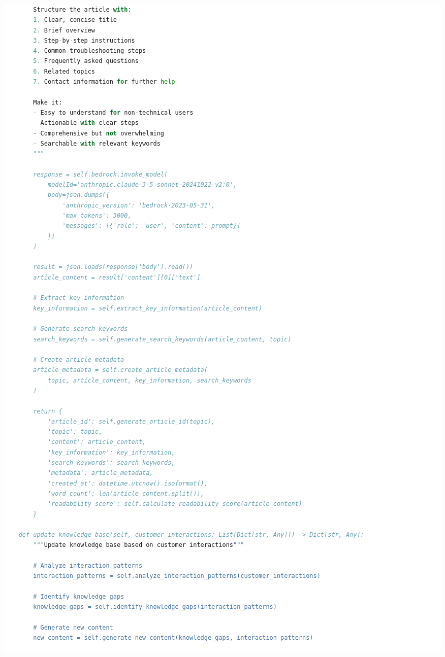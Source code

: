 ```python
        Structure the article with:
        1. Clear, concise title
        2. Brief overview
        3. Step-by-step instructions
        4. Common troubleshooting steps
        5. Frequently asked questions
        6. Related topics
        7. Contact information for further help
        
        Make it:
        - Easy to understand for non-technical users
        - Actionable with clear steps
        - Comprehensive but not overwhelming
        - Searchable with relevant keywords
        """
        
        response = self.bedrock.invoke_model(
            modelId='anthropic.claude-3-5-sonnet-20241022-v2:0',
            body=json.dumps({
                'anthropic_version': 'bedrock-2023-05-31',
                'max_tokens': 3000,
                'messages': [{'role': 'user', 'content': prompt}]
            })
        )
        
        result = json.loads(response['body'].read())
        article_content = result['content'][0]['text']
        
        # Extract key information
        key_information = self.extract_key_information(article_content)
        
        # Generate search keywords
        search_keywords = self.generate_search_keywords(article_content, topic)
        
        # Create article metadata
        article_metadata = self.create_article_metadata(
            topic, article_content, key_information, search_keywords
        )
        
        return {
            'article_id': self.generate_article_id(topic),
            'topic': topic,
            'content': article_content,
            'key_information': key_information,
            'search_keywords': search_keywords,
            'metadata': article_metadata,
            'created_at': datetime.utcnow().isoformat(),
            'word_count': len(article_content.split()),
            'readability_score': self.calculate_readability_score(article_content)
        }
    
    def update_knowledge_base(self, customer_interactions: List[Dict[str, Any]]) -> Dict[str, Any]:
        """Update knowledge base based on customer interactions"""
        
        # Analyze interaction patterns
        interaction_patterns = self.analyze_interaction_patterns(customer_interactions)
        
        # Identify knowledge gaps
        knowledge_gaps = self.identify_knowledge_gaps(interaction_patterns)
        
        # Generate new content
        new_content = self.generate_new_content(knowledge_gaps, interaction_patterns)
        
```
